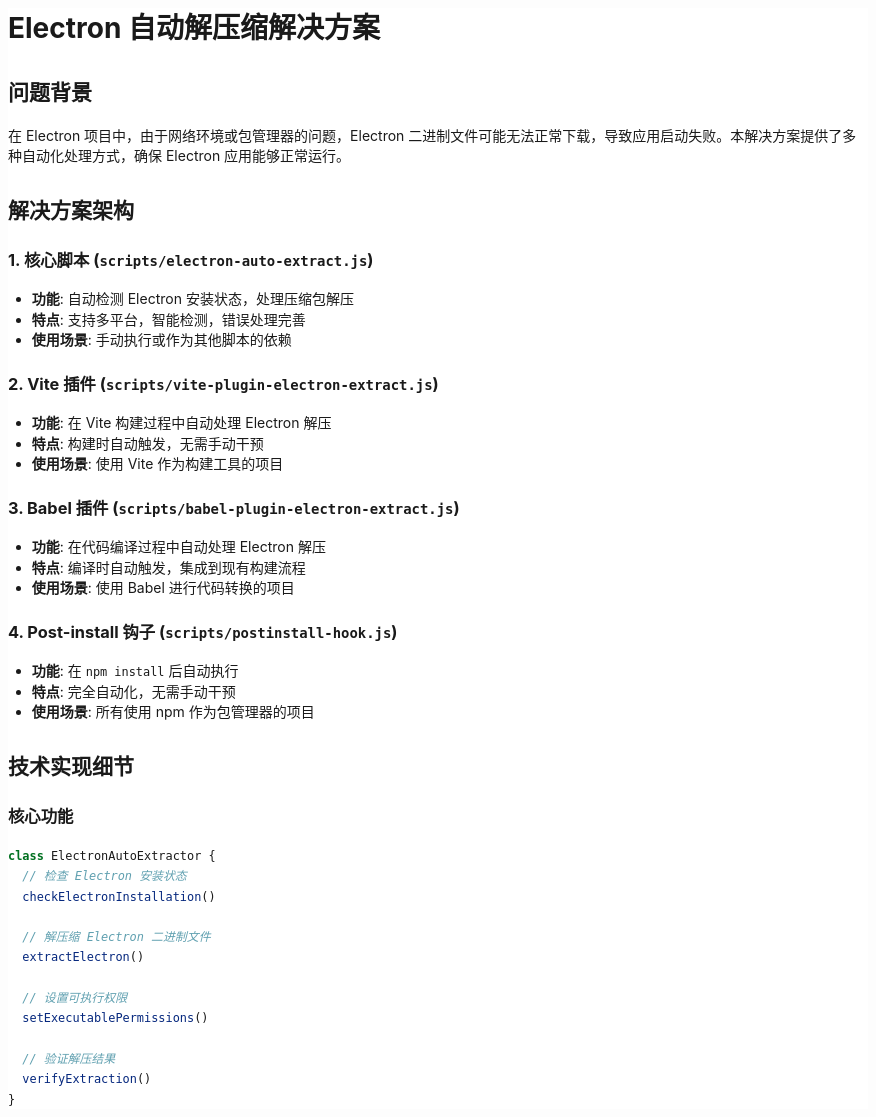 # Electron 自动解压缩解决方案

## 问题背景

在 Electron 项目中，由于网络环境或包管理器的问题，Electron 二进制文件可能无法正常下载，导致应用启动失败。本解决方案提供了多种自动化处理方式，确保 Electron 应用能够正常运行。

## 解决方案架构

### 1. 核心脚本 (`scripts/electron-auto-extract.js`)
- **功能**: 自动检测 Electron 安装状态，处理压缩包解压
- **特点**: 支持多平台，智能检测，错误处理完善
- **使用场景**: 手动执行或作为其他脚本的依赖

### 2. Vite 插件 (`scripts/vite-plugin-electron-extract.js`)
- **功能**: 在 Vite 构建过程中自动处理 Electron 解压
- **特点**: 构建时自动触发，无需手动干预
- **使用场景**: 使用 Vite 作为构建工具的项目

### 3. Babel 插件 (`scripts/babel-plugin-electron-extract.js`)
- **功能**: 在代码编译过程中自动处理 Electron 解压
- **特点**: 编译时自动触发，集成到现有构建流程
- **使用场景**: 使用 Babel 进行代码转换的项目

### 4. Post-install 钩子 (`scripts/postinstall-hook.js`)
- **功能**: 在 `npm install` 后自动执行
- **特点**: 完全自动化，无需手动干预
- **使用场景**: 所有使用 npm 作为包管理器的项目

## 技术实现细节

### 核心功能
```javascript
class ElectronAutoExtractor {
  // 检查 Electron 安装状态
  checkElectronInstallation()
  
  // 解压缩 Electron 二进制文件
  extractElectron()
  
  // 设置可执行权限
  setExecutablePermissions()
  
  // 验证解压结果
  verifyExtraction()
}
```
